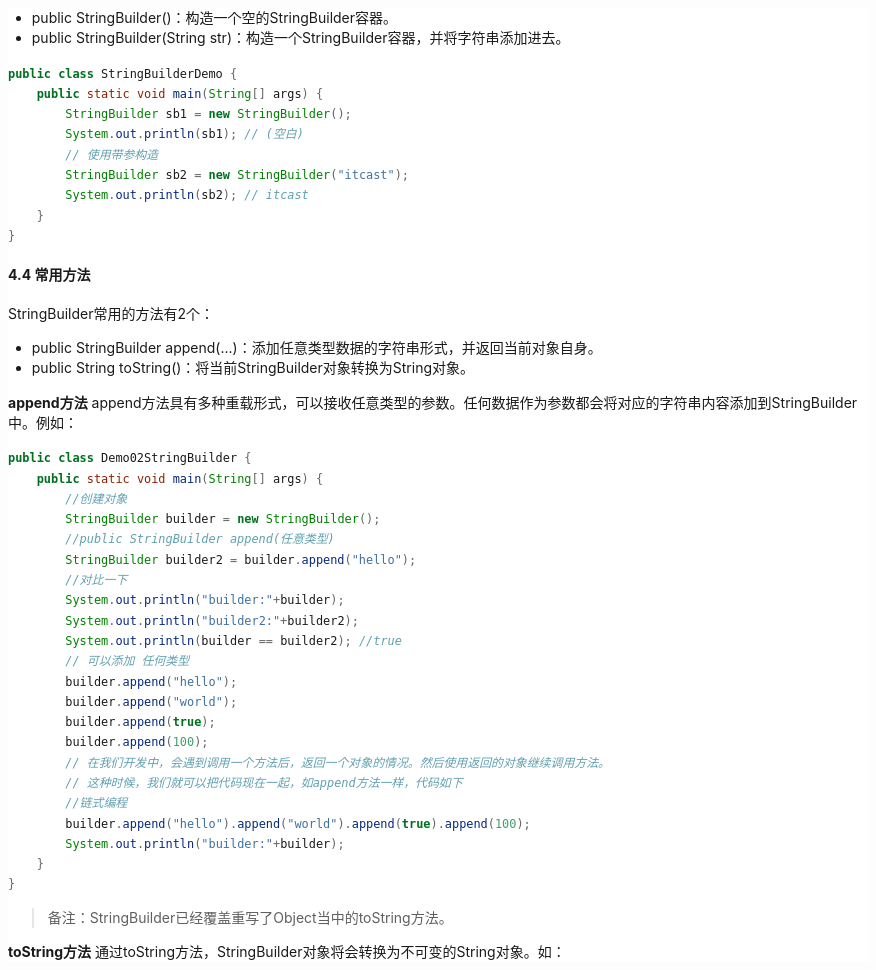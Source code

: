 - public StringBuilder()：构造一个空的StringBuilder容器。
- public StringBuilder(String str)：构造一个StringBuilder容器，并将字符串添加进去。

```java
public class StringBuilderDemo {
    public static void main(String[] args) {
        StringBuilder sb1 = new StringBuilder();
        System.out.println(sb1); // (空白)
        // 使用带参构造
        StringBuilder sb2 = new StringBuilder("itcast");
        System.out.println(sb2); // itcast
    }
}
```

#### 4.4 常用方法

StringBuilder常用的方法有2个：

- public StringBuilder append(...)：添加任意类型数据的字符串形式，并返回当前对象自身。
- public String toString()：将当前StringBuilder对象转换为String对象。

**append方法**
append方法具有多种重载形式，可以接收任意类型的参数。任何数据作为参数都会将对应的字符串内容添加到StringBuilder中。例如：

```java
public class Demo02StringBuilder {
	public static void main(String[] args) {
		//创建对象
		StringBuilder builder = new StringBuilder();
		//public StringBuilder append(任意类型)
		StringBuilder builder2 = builder.append("hello");
		//对比一下
		System.out.println("builder:"+builder);
		System.out.println("builder2:"+builder2);
		System.out.println(builder == builder2); //true
	    // 可以添加 任何类型
		builder.append("hello");
		builder.append("world");
		builder.append(true);
		builder.append(100);
		// 在我们开发中，会遇到调用一个方法后，返回一个对象的情况。然后使用返回的对象继续调用方法。
        // 这种时候，我们就可以把代码现在一起，如append方法一样，代码如下
		//链式编程
		builder.append("hello").append("world").append(true).append(100);
		System.out.println("builder:"+builder);
	}
}
```

>
> 备注：StringBuilder已经覆盖重写了Object当中的toString方法。

**toString方法**
通过toString方法，StringBuilder对象将会转换为不可变的String对象。如：
